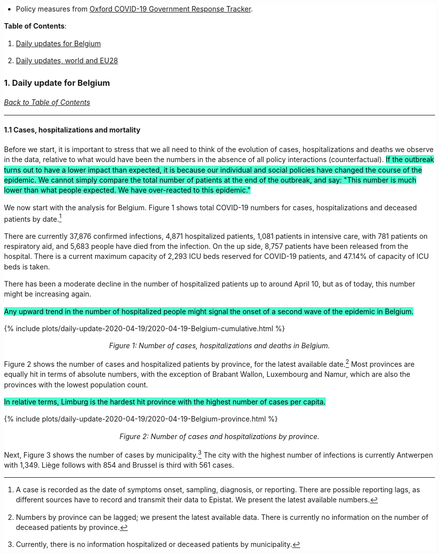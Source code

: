 - Policy measures from [Oxford COVID-19 Government Response Tracker](https://www.bsg.ox.ac.uk/research/research-projects/oxford-covid-19-government-response-tracker).

**Table of Contents**:<a name="tbc"></a>

1. [Daily updates for Belgium](#cap1)

2. [Daily updates, world and EU28](#cap2)

### 1. Daily update for Belgium <a name="cap1"></a>

[*Back to Table of Contents*](#tbc)

-------------------------------------

#### 1.1 Cases, hospitalizations and mortality

Before we start, it is important to stress that we all need to think of the evolution of cases, hospitalizations and deaths we observe in the data, relative to what would have been the numbers in the absence of all policy interactions (counterfactual). <mark class="text-black" style="background-color: #4dffd2;">If the outbreak turns out to have a lower impact than expected, it is because our individual and social policies have changed the course of the epidemic. We cannot simply compare the total number of patients at the end of the outbreak, and say: "This number is much lower than what people expected. We have over-reacted to this epidemic."</mark>

We now start with the analysis for Belgium. Figure 1 shows total COVID-19 numbers for cases, hospitalizations and deceased patients by date.[^1]

[^1]: A case is recorded as the date of symptoms onset, sampling, diagnosis, or reporting. There are possible reporting lags, as different sources have to record and transmit their data to Epistat. We present the latest available numbers.

There are currently 37,876 confirmed infections, 4,871 hospitalized patients, 1,081 patients in intensive care, with 781 patients on respiratory aid, and 5,683 people have died from the infection. On the up side, 8,757 patients have been released from the hospital. There is a current maximum capacity of 2,293 ICU beds reserved for COVID-19 patients, and 47.14% of capacity of ICU beds is taken.

There has been a moderate decline in the number of hospitalized patients up to around April 10, but as of today, this number might be increasing again.

<mark class="text-black" style="background-color: #4dffd2;">Any upward trend in the number of hospitalized people might signal the onset of a second wave of the epidemic in Belgium.</mark>

{% include plots/daily-update-2020-04-19/2020-04-19-Belgium-cumulative.html %}

<p style="text-align: center; font-style: italic;">Figure 1: Number of cases, hospitalizations and deaths in Belgium.</p>

Figure 2 shows the number of cases and hospitalized patients by province, for the latest available date.[^2] Most provinces are equally hit in terms of absolute numbers, with the exception of Brabant Wallon, Luxembourg and Namur, which are also the provinces with the lowest population count.

<mark class="text-black" style="background-color: #4dffd2;">In relative terms, Limburg is the hardest hit province with the highest number of cases per capita.</mark>

[^2]: Numbers by province can be lagged; we present the latest available data. There is currently no information on the number of deceased patients by province.

{% include plots/daily-update-2020-04-19/2020-04-19-Belgium-province.html %}

<p style="text-align: center; font-style: italic;">Figure 2: Number of cases and hospitalizations by province.</p>

Next, Figure 3 shows the number of cases by municipality.[^3] The city with the highest number of infections is currently Antwerpen with 1,349. Liège follows with 854 and Brussel is third with 561 cases.


[^3]: Currently, there is no information hospitalized or deceased patients by municipality.
[^4]: The geographic data used to build the map are from 2014. For the Belgian municipalities that merged in 2019 we include the former municipalities (pre-2019) separately, and we impute the cases for the merged municipality in 2019 to each pre-2019 municipality. Some of the polygons in the map are empty due to missing data for that municipality or a problem with the geographic data in the geojson file. For example, Elsene (Ixelles) is not on the map, but we know that it has 267 cumulative cases, that is 0.31% of its population is infected.
[^5]: In 2018, there was an influenza epidemic that generated significant over-mortality in the elderly. We average the densities over the years 2015-2017 to wash out year-specific peaks in mortality. There are some deaths reported without information on age, we drop these for the COVID-19 CDF calculations. Since COVID-19 mortality is given by age bins, we also bin the life tables. For each age bin (0-24 years, 25-44, 45-64, 65-74, 75-84, 85+), we take the midpoint.
[^6]: Some of these graphs are similar to the popular graphs in the [Financial Times](https://www.ft.com/coronavirus-latest).
[^7]: The first few weeks in the outbreak, higher per-capita numbers mostly imply smaller countries, not different policies or growth rates.
[^8]: Hale, Thomas, Sam Webster, Anna Petherick, Toby Phillips, and Beatriz Kira (2020). Oxford COVID-19 Government Response Tracker, Blavatnik School of Government. Data use policy: Creative Commons Attribution CC BY standard.
[^9]: Approximating these growth rates with a 4th-order polynomial fit (not shown) also shows these non-monotonicities.